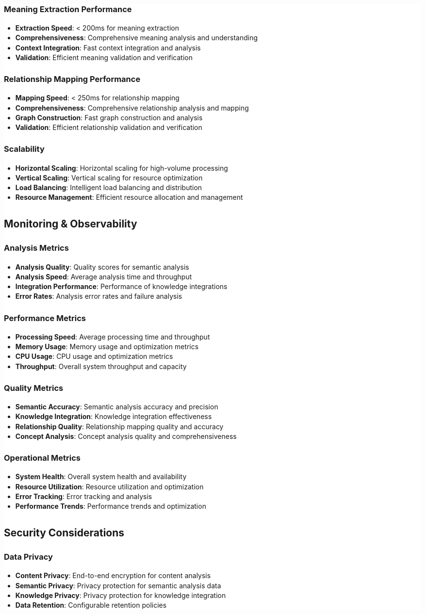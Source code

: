 ### **Meaning Extraction Performance**
- **Extraction Speed**: < 200ms for meaning extraction
- **Comprehensiveness**: Comprehensive meaning analysis and understanding
- **Context Integration**: Fast context integration and analysis
- **Validation**: Efficient meaning validation and verification

### **Relationship Mapping Performance**
- **Mapping Speed**: < 250ms for relationship mapping
- **Comprehensiveness**: Comprehensive relationship analysis and mapping
- **Graph Construction**: Fast graph construction and analysis
- **Validation**: Efficient relationship validation and verification

### **Scalability**
- **Horizontal Scaling**: Horizontal scaling for high-volume processing
- **Vertical Scaling**: Vertical scaling for resource optimization
- **Load Balancing**: Intelligent load balancing and distribution
- **Resource Management**: Efficient resource allocation and management

## **Monitoring & Observability**

### **Analysis Metrics**
- **Analysis Quality**: Quality scores for semantic analysis
- **Analysis Speed**: Average analysis time and throughput
- **Integration Performance**: Performance of knowledge integrations
- **Error Rates**: Analysis error rates and failure analysis

### **Performance Metrics**
- **Processing Speed**: Average processing time and throughput
- **Memory Usage**: Memory usage and optimization metrics
- **CPU Usage**: CPU usage and optimization metrics
- **Throughput**: Overall system throughput and capacity

### **Quality Metrics**
- **Semantic Accuracy**: Semantic analysis accuracy and precision
- **Knowledge Integration**: Knowledge integration effectiveness
- **Relationship Quality**: Relationship mapping quality and accuracy
- **Concept Analysis**: Concept analysis quality and comprehensiveness

### **Operational Metrics**
- **System Health**: Overall system health and availability
- **Resource Utilization**: Resource utilization and optimization
- **Error Tracking**: Error tracking and analysis
- **Performance Trends**: Performance trends and optimization

## **Security Considerations**

### **Data Privacy**
- **Content Privacy**: End-to-end encryption for content analysis
- **Semantic Privacy**: Privacy protection for semantic analysis data
- **Knowledge Privacy**: Privacy protection for knowledge integration
- **Data Retention**: Configurable retention policies
